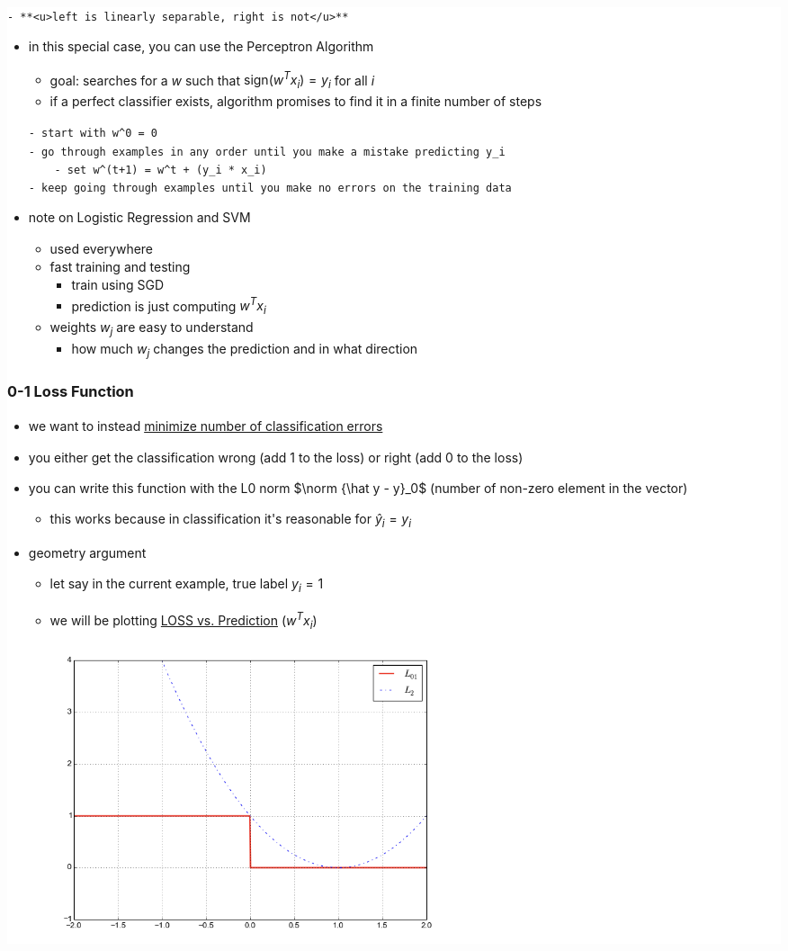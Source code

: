     - **<u>left is linearly separable, right is not</u>**

  - in this special case, you can use the Perceptron Algorithm 

    - goal: searches for a $w$ such that $\text{sign}(w^Tx_i) = y_i$ for all $i$
    - if a perfect classifier exists, algorithm promises to find it in a finite number of steps

    ```
    - start with w^0 = 0
    - go through examples in any order until you make a mistake predicting y_i
    	- set w^(t+1) = w^t + (y_i * x_i)
    - keep going through examples until you make no errors on the training data
    ```

- note on Logistic Regression and SVM
  - used everywhere
  - fast training and testing
    - train using SGD
    - prediction is just computing $w^Tx_i$
  - weights $w_j$ are easy to understand
    - how much $w_j$ changes the prediction and in what direction

### 0-1 Loss Function

- we want to instead <u>minimize number of classification errors</u>

- you either get the classification wrong (add 1 to the loss) or right (add 0 to the loss)

- you can write this function with the L0 norm $\norm {\hat y - y}_0$ (number of non-zero element in the vector)

  - this works because in classification it's reasonable for $\hat y_i = y_i$ 
  
- geometry argument

  - let say in the current example, true label $y_i = 1$

  - we will be plotting <u>LOSS vs. Prediction</u> ($w^Tx_i)$ 

    <img src="pictures/image-20230325194620187.png" alt="image-20230325194620187" style="zoom:67%;" />	
